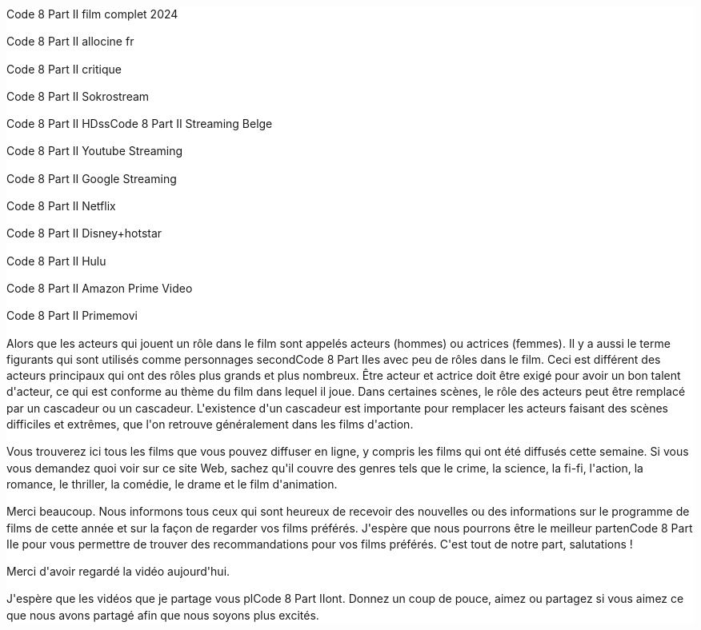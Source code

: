 Code 8 Part II film complet 2024

Code 8 Part II allocine fr

Code 8 Part II critique

Code 8 Part II Sokrostream

Code 8 Part II HDssCode 8 Part II Streaming Belge

Code 8 Part II Youtube Streaming

Code 8 Part II Google Streaming

Code 8 Part II Netflix

Code 8 Part II Disney+hotstar

Code 8 Part II Hulu

Code 8 Part II Amazon Prime Video

Code 8 Part II Primemovi

Alors que les acteurs qui jouent un rôle dans le film sont appelés acteurs (hommes) ou actrices (femmes). Il y a aussi le terme figurants qui sont utilisés comme personnages secondCode 8 Part IIes avec peu de rôles dans le film. Ceci est différent des acteurs principaux qui ont des rôles plus grands et plus nombreux. Être acteur et actrice doit être exigé pour avoir un bon talent d'acteur, ce qui est conforme au thème du film dans lequel il joue. Dans certaines scènes, le rôle des acteurs peut être remplacé par un cascadeur ou un cascadeur. L'existence d'un cascadeur est importante pour remplacer les acteurs faisant des scènes difficiles et extrêmes, que l'on retrouve généralement dans les films d'action.

Vous trouverez ici tous les films que vous pouvez diffuser en ligne, y compris les films qui ont été diffusés cette semaine. Si vous vous demandez quoi voir sur ce site Web, sachez qu'il couvre des genres tels que le crime, la science, la fi-fi, l'action, la romance, le thriller, la comédie, le drame et le film d'animation.

Merci beaucoup. Nous informons tous ceux qui sont heureux de recevoir des nouvelles ou des informations sur le programme de films de cette année et sur la façon de regarder vos films préférés. J'espère que nous pourrons être le meilleur partenCode 8 Part IIe pour vous permettre de trouver des recommandations pour vos films préférés. C'est tout de notre part, salutations !

Merci d'avoir regardé la vidéo aujourd'hui.

J'espère que les vidéos que je partage vous plCode 8 Part IIont. Donnez un coup de pouce, aimez ou partagez si vous aimez ce que nous avons partagé afin que nous soyons plus excités.
